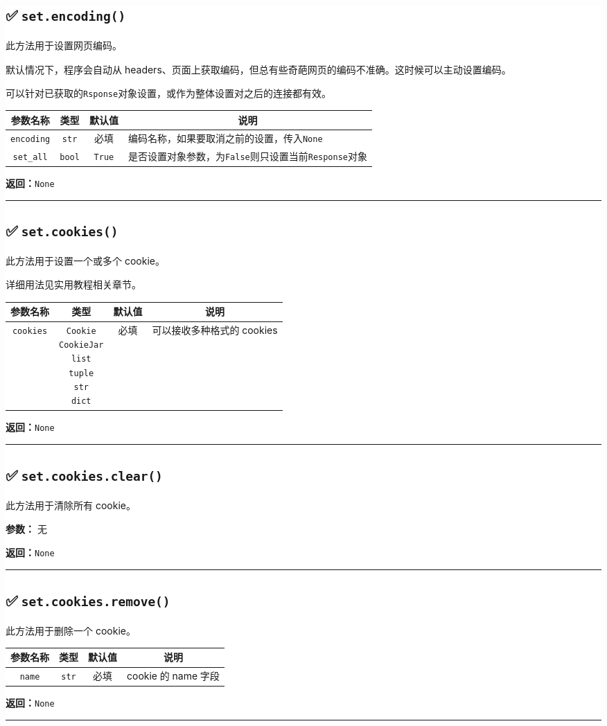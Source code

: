 
## ✅️️ `set.encoding()`

此方法用于设置网页编码。

默认情况下，程序会自动从 headers、页面上获取编码，但总有些奇葩网页的编码不准确。这时候可以主动设置编码。

可以针对已获取的`Rsponse`对象设置，或作为整体设置对之后的连接都有效。

|    参数名称    |   类型   |  默认值  | 说明                                  |
|:----------:|:------:|:-----:|-------------------------------------|
| `encoding` | `str`  |  必填   | 编码名称，如果要取消之前的设置，传入`None`            |
| `set_all`  | `bool` | `True` | 是否设置对象参数，为`False`则只设置当前`Response`对象 |

**返回：**`None`

---

## ✅️️ `set.cookies()`

此方法用于设置一个或多个 cookie。

详细用法见实用教程相关章节。

| 参数名称      | 类型                                                          | 默认值 | 说明                |
|:---------:|:-----------------------------------------------------------:|:---:| ----------------- |
| `cookies` | `Cookie`<br/>`CookieJar`<br/>`list`<br/>`tuple`<br/>`str`<br/>`dict` | 必填  | 可以接收多种格式的 cookies |

**返回：**`None`

---

## ✅️️ `set.cookies.clear()`

此方法用于清除所有 cookie。

**参数：** 无

**返回：**`None`

---

## ✅️️ `set.cookies.remove()`

此方法用于删除一个 cookie。

|  参数名称  |  类型   | 默认值 | 说明               |
|:------:|:-----:|:---:|------------------|
| `name` | `str` | 必填  | cookie 的 name 字段 |

**返回：**`None`

---
